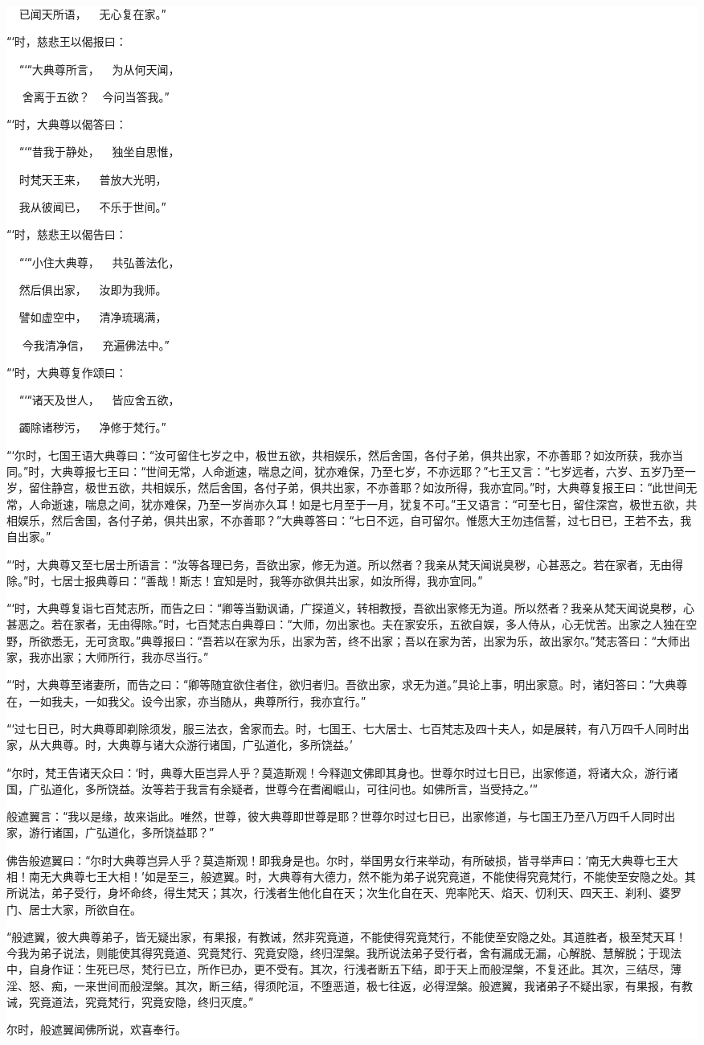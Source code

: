 &nbsp;&nbsp;&nbsp;&nbsp;已闻天所语，&nbsp;&nbsp;&nbsp;&nbsp;无心复在家。”

“‘时，慈悲王以偈报曰：

&nbsp;&nbsp;&nbsp;&nbsp;“‘“大典尊所言，&nbsp;&nbsp;&nbsp;&nbsp;为从何天闻，

&nbsp;&nbsp;&nbsp;&nbsp; 舍离于五欲？&nbsp;&nbsp;&nbsp;&nbsp;今问当答我。”

“‘时，大典尊以偈答曰：

&nbsp;&nbsp;&nbsp;&nbsp;“‘“昔我于静处，&nbsp;&nbsp;&nbsp;&nbsp;独坐自思惟，

&nbsp;&nbsp;&nbsp;&nbsp;时梵天王来，&nbsp;&nbsp;&nbsp;&nbsp;普放大光明，

&nbsp;&nbsp;&nbsp;&nbsp;我从彼闻已，&nbsp;&nbsp;&nbsp;&nbsp;不乐于世间。”

“‘时，慈悲王以偈告曰：

&nbsp;&nbsp;&nbsp;&nbsp;“‘“小住大典尊，&nbsp;&nbsp;&nbsp;&nbsp;共弘善法化，

&nbsp;&nbsp;&nbsp;&nbsp;然后俱出家，&nbsp;&nbsp;&nbsp;&nbsp;汝即为我师。

&nbsp;&nbsp;&nbsp;&nbsp;譬如虚空中，&nbsp;&nbsp;&nbsp;&nbsp;清净琉璃满，

&nbsp;&nbsp;&nbsp;&nbsp; 今我清净信，&nbsp;&nbsp;&nbsp;&nbsp;充遍佛法中。”

“‘时，大典尊复作颂曰：

&nbsp;&nbsp;&nbsp;&nbsp;“‘“诸天及世人，&nbsp;&nbsp;&nbsp;&nbsp;皆应舍五欲，

&nbsp;&nbsp;&nbsp;&nbsp;蠲除诸秽污，&nbsp;&nbsp;&nbsp;&nbsp;净修于梵行。”

“‘尔时，七国王语大典尊曰：“汝可留住七岁之中，极世五欲，共相娱乐，然后舍国，各付子弟，俱共出家，不亦善耶？如汝所获，我亦当同。”时，大典尊报七王曰：“世间无常，人命逝速，喘息之间，犹亦难保，乃至七岁，不亦远耶？”七王又言：“七岁远者，六岁、五岁乃至一岁，留住静宫，极世五欲，共相娱乐，然后舍国，各付子弟，俱共出家，不亦善耶？如汝所得，我亦宜同。”时，大典尊复报王曰：“此世间无常，人命逝速，喘息之间，犹亦难保，乃至一岁尚亦久耳！如是七月至于一月，犹复不可。”王又语言：“可至七日，留住深宫，极世五欲，共相娱乐，然后舍国，各付子弟，俱共出家，不亦善耶？”大典尊答曰：“七日不远，自可留尔。惟愿大王勿违信誓，过七日已，王若不去，我自出家。”

“‘时，大典尊又至七居士所语言：“汝等各理已务，吾欲出家，修无为道。所以然者？我亲从梵天闻说臭秽，心甚恶之。若在家者，无由得除。”时，七居士报典尊曰：“善哉！斯志！宜知是时，我等亦欲俱共出家，如汝所得，我亦宜同。”

“‘时，大典尊复诣七百梵志所，而告之曰：“卿等当勤讽诵，广探道义，转相教授，吾欲出家修无为道。所以然者？我亲从梵天闻说臭秽，心甚恶之。若在家者，无由得除。”时，七百梵志白典尊曰：“大师，勿出家也。夫在家安乐，五欲自娱，多人侍从，心无忧苦。出家之人独在空野，所欲悉无，无可贪取。”典尊报曰：“吾若以在家为乐，出家为苦，终不出家；吾以在家为苦，出家为乐，故出家尔。”梵志答曰：“大师出家，我亦出家；大师所行，我亦尽当行。”

“‘时，大典尊至诸妻所，而告之曰：“卿等随宜欲住者住，欲归者归。吾欲出家，求无为道。”具论上事，明出家意。时，诸妇答曰：“大典尊在，一如我夫，一如我父。设今出家，亦当随从，典尊所行，我亦宜行。”

“‘过七日已，时大典尊即剃除须发，服三法衣，舍家而去。时，七国王、七大居士、七百梵志及四十夫人，如是展转，有八万四千人同时出家，从大典尊。时，大典尊与诸大众游行诸国，广弘道化，多所饶益。’

“尔时，梵王告诸天众曰：‘时，典尊大臣岂异人乎？莫造斯观！今释迦文佛即其身也。世尊尔时过七日已，出家修道，将诸大众，游行诸国，广弘道化，多所饶益。汝等若于我言有余疑者，世尊今在耆阇崛山，可往问也。如佛所言，当受持之。’”

般遮翼言：“我以是缘，故来诣此。唯然，世尊，彼大典尊即世尊是耶？世尊尔时过七日已，出家修道，与七国王乃至八万四千人同时出家，游行诸国，广弘道化，多所饶益耶？”

佛告般遮翼曰：“尔时大典尊岂异人乎？莫造斯观！即我身是也。尔时，举国男女行来举动，有所破损，皆寻举声曰：‘南无大典尊七王大相！南无大典尊七王大相！’如是至三，般遮翼。时，大典尊有大德力，然不能为弟子说究竟道，不能使得究竟梵行，不能使至安隐之处。其所说法，弟子受行，身坏命终，得生梵天；其次，行浅者生他化自在天；次生化自在天、兜率陀天、焰天、忉利天、四天王、刹利、婆罗门、居士大家，所欲自在。

“般遮翼，彼大典尊弟子，皆无疑出家，有果报，有教诫，然非究竟道，不能使得究竟梵行，不能使至安隐之处。其道胜者，极至梵天耳！<a name="wo_wei_di_zi_shuo_fa"></a>今我为弟子说法，则能使其得究竟道、究竟梵行、究竟安隐，终归涅槃。我所说法弟子受行者，舍有漏成无漏，心解脱、慧解脱；于现法中，自身作证：生死已尽，梵行已立，所作已办，更不受有。其次，行浅者断五下结，即于天上而般涅槃，不复还此。其次，三结尽，薄淫、怒、痴，一来世间而般涅槃。其次，断三结，得须陀洹，不堕恶道，极七往返，必得涅槃。般遮翼，我诸弟子不疑出家，有果报，有教诫，究竟道法，究竟梵行，究竟安隐，终归灭度。”

尔时，般遮翼闻佛所说，欢喜奉行。
